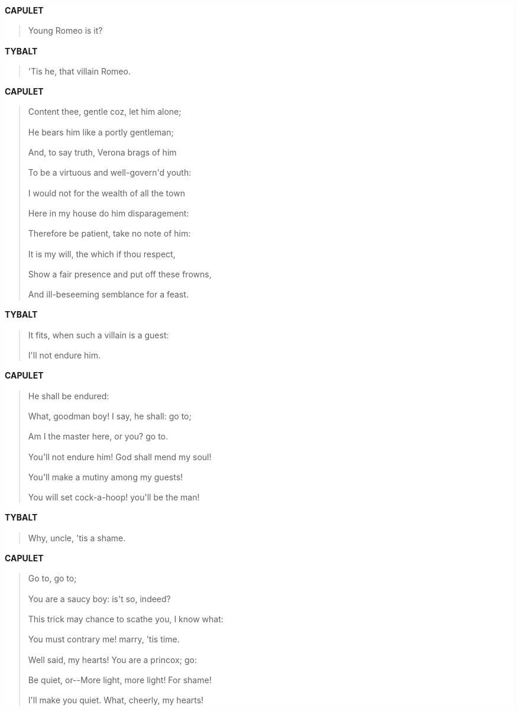 <p name=speech18><b>CAPULET</b></p>
<blockquote>
<p class="line" name=1.5.66>Young Romeo is it?</p>
</blockquote>

<p name=speech19><b>TYBALT</b></p>
<blockquote>
<p class="line" name=1.5.67>'Tis he, that villain Romeo.</p>
</blockquote>

<p name=speech20><b>CAPULET</b></p>
<blockquote>
<p class="line" name=1.5.68>Content thee, gentle coz, let him alone;</p>
<p class="line" name=1.5.69>He bears him like a portly gentleman;</p>
<p class="line" name=1.5.70>And, to say truth, Verona brags of him</p>
<p class="line" name=1.5.71>To be a virtuous and well-govern'd youth:</p>
<p class="line" name=1.5.72>I would not for the wealth of all the town</p>
<p class="line" name=1.5.73>Here in my house do him disparagement:</p>
<p class="line" name=1.5.74>Therefore be patient, take no note of him:</p>
<p class="line" name=1.5.75>It is my will, the which if thou respect,</p>
<p class="line" name=1.5.76>Show a fair presence and put off these frowns,</p>
<p class="line" name=1.5.77>And ill-beseeming semblance for a feast.</p>
</blockquote>

<p name=speech21><b>TYBALT</b></p>
<blockquote>
<p class="line" name=1.5.78>It fits, when such a villain is a guest:</p>
<p class="line" name=1.5.79>I'll not endure him.</p>
</blockquote>

<p name=speech22><b>CAPULET</b></p>
<blockquote>
<p class="line" name=1.5.80>He shall be endured:</p>
<p class="line" name=1.5.81>What, goodman boy! I say, he shall: go to;</p>
<p class="line" name=1.5.82>Am I the master here, or you? go to.</p>
<p class="line" name=1.5.83>You'll not endure him! God shall mend my soul!</p>
<p class="line" name=1.5.84>You'll make a mutiny among my guests!</p>
<p class="line" name=1.5.85>You will set cock-a-hoop! you'll be the man!</p>
</blockquote>

<p name=speech23><b>TYBALT</b></p>
<blockquote>
<p class="line" name=1.5.86>Why, uncle, 'tis a shame.</p>
</blockquote>

<p name=speech24><b>CAPULET</b></p>
<blockquote>
<p class="line" name=1.5.87>Go to, go to;</p>
<p class="line" name=1.5.88>You are a saucy boy: is't so, indeed?</p>
<p class="line" name=1.5.89>This trick may chance to scathe you, I know what:</p>
<p class="line" name=1.5.90>You must contrary me! marry, 'tis time.</p>
<p class="line" name=1.5.91>Well said, my hearts! You are a princox; go:</p>
<p class="line" name=1.5.92>Be quiet, or--More light, more light! For shame!</p>
<p class="line" name=1.5.93>I'll make you quiet. What, cheerly, my hearts!</p>
</blockquote>
